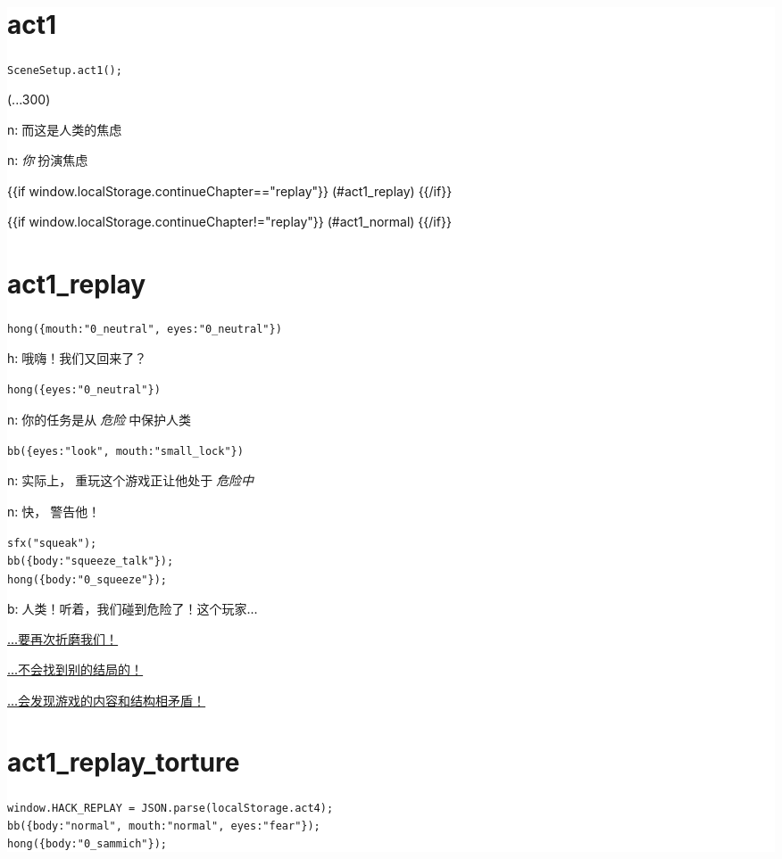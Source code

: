 # act1

```
SceneSetup.act1();
```

(...300)

n: 而这是人类的焦虑

n: _你_ 扮演焦虑

{{if window.localStorage.continueChapter=="replay"}}
(#act1_replay)
{{/if}}

{{if window.localStorage.continueChapter!="replay"}}
(#act1_normal)
{{/if}}



# act1_replay

`hong({mouth:"0_neutral", eyes:"0_neutral"})`

h: 哦嗨！我们又回来了？

`hong({eyes:"0_neutral"})`

n: 你的任务是从 *危险* 中保护人类

`bb({eyes:"look", mouth:"small_lock"})`

n: 实际上， 重玩这个游戏正让他处于 *危险中*

n: 快， 警告他！

```
sfx("squeak");
bb({body:"squeeze_talk"});
hong({body:"0_squeeze"});
```

b: 人类！听着，我们碰到危险了！这个玩家...

[...要再次折磨我们！](#act1_replay_torture)

[...不会找到别的结局的！](#act1_replay_alternate)

[...会发现游戏的内容和结构相矛盾！](#act1_replay_dissonance)

# act1_replay_torture

```
window.HACK_REPLAY = JSON.parse(localStorage.act4);
bb({body:"normal", mouth:"normal", eyes:"fear"});
hong({body:"0_sammich"});
```
